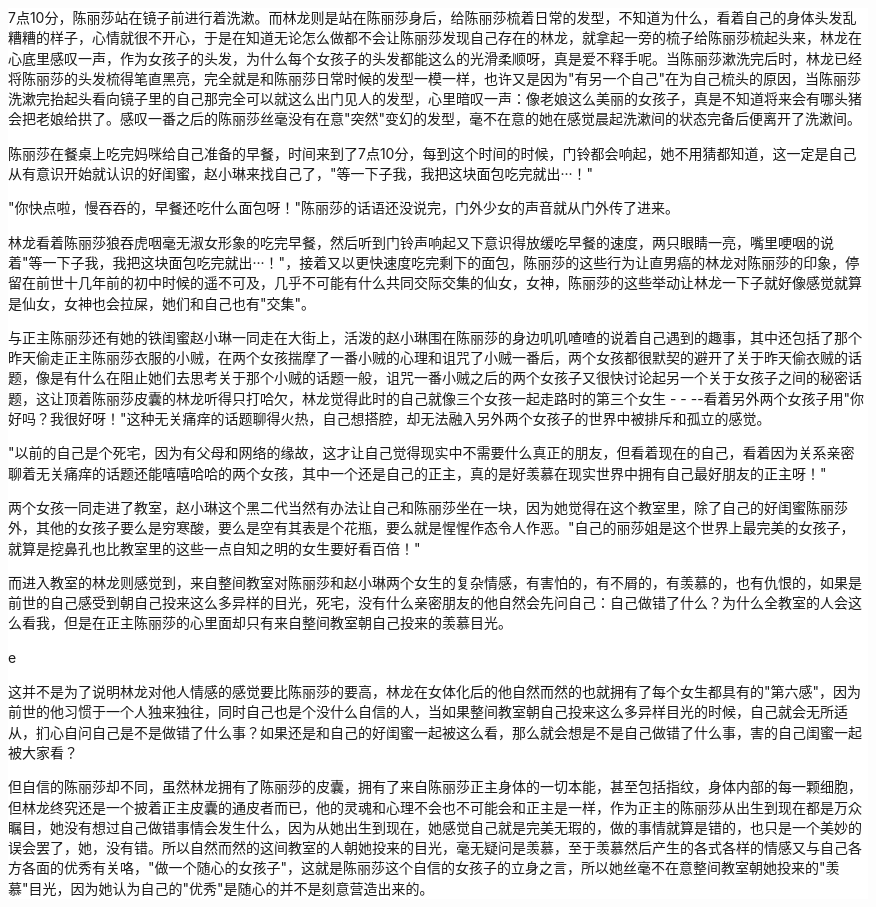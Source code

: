 

7点10分，陈丽莎站在镜子前进行着洗漱。而林龙则是站在陈丽莎身后，给陈丽莎梳着日常的发型，不知道为什么，看着自己的身体头发乱糟糟的样子，心情就很不开心，于是在知道无论怎么做都不会让陈丽莎发现自己存在的林龙，就拿起一旁的梳子给陈丽莎梳起头来，林龙在心底里感叹一声，作为女孩子的头发，为什么每个女孩子的头发都能这么的光滑柔顺呀，真是爱不释手呢。当陈丽莎漱洗完后时，林龙已经将陈丽莎的头发梳得笔直黑亮，完全就是和陈丽莎日常时候的发型一模一样，也许又是因为"有另一个自己"在为自己梳头的原因，当陈丽莎洗漱完抬起头看向镜子里的自己那完全可以就这么出门见人的发型，心里暗叹一声：像老娘这么美丽的女孩子，真是不知道将来会有哪头猪会把老娘给拱了。感叹一番之后的陈丽莎丝毫没有在意"突然"变幻的发型，毫不在意的她在感觉晨起洗漱间的状态完备后便离开了洗漱间。



陈丽莎在餐桌上吃完妈咪给自己准备的早餐，时间来到了7点10分，每到这个时间的时候，门铃都会响起，她不用猜都知道，这一定是自己从有意识开始就认识的好闺蜜，赵小琳来找自己了，"等一下子我，我把这块面包吃完就出···！"





"你快点啦，慢吞吞的，早餐还吃什么面包呀！"陈丽莎的话语还没说完，门外少女的声音就从门外传了进来。





林龙看着陈丽莎狼吞虎咽毫无淑女形象的吃完早餐，然后听到门铃声响起又下意识得放缓吃早餐的速度，两只眼睛一亮，嘴里哽咽的说着"等一下子我，我把这块面包吃完就出···！"，接着又以更快速度吃完剩下的面包，陈丽莎的这些行为让直男癌的林龙对陈丽莎的印象，停留在前世十几年前的初中时候的遥不可及，几乎不可能有什么共同交际交集的仙女，女神，陈丽莎的这些举动让林龙一下子就好像感觉就算是仙女，女神也会拉屎，她们和自己也有"交集"。



与正主陈丽莎还有她的铁闺蜜赵小琳一同走在大街上，活泼的赵小琳围在陈丽莎的身边叽叽喳喳的说着自己遇到的趣事，其中还包括了那个昨天偷走正主陈丽莎衣服的小贼，在两个女孩揣摩了一番小贼的心理和诅咒了小贼一番后，两个女孩都很默契的避开了关于昨天偷衣贼的话题，像是有什么在阻止她们去思考关于那个小贼的话题一般，诅咒一番小贼之后的两个女孩子又很快讨论起另一个关于女孩子之间的秘密话题，这让顶着陈丽莎皮囊的林龙听得只打哈欠，林龙觉得此时的自己就像三个女孩一起走路时的第三个女生 - - --看着另外两个女孩子用"你好吗？我很好呀！"这种无关痛痒的话题聊得火热，自己想搭腔，却无法融入另外两个女孩子的世界中被排斥和孤立的感觉。



"以前的自己是个死宅，因为有父母和网络的缘故，这才让自己觉得现实中不需要什么真正的朋友，但看着现在的自己，看着因为关系亲密聊着无关痛痒的话题还能嘻嘻哈哈的两个女孩，其中一个还是自己的正主，真的是好羡慕在现实世界中拥有自己最好朋友的正主呀！"





两个女孩一同走进了教室，赵小琳这个黑二代当然有办法让自己和陈丽莎坐在一块，因为她觉得在这个教室里，除了自己的好闺蜜陈丽莎外，其他的女孩子要么是穷寒酸，要么是空有其表是个花瓶，要么就是惺惺作态令人作恶。"自己的丽莎姐是这个世界上最完美的女孩子，就算是挖鼻孔也比教室里的这些一点自知之明的女生要好看百倍！"





而进入教室的林龙则感觉到，来自整间教室对陈丽莎和赵小琳两个女生的复杂情感，有害怕的，有不屑的，有羡慕的，也有仇恨的，如果是前世的自己感受到朝自己投来这么多异样的目光，死宅，没有什么亲密朋友的他自然会先问自己：自己做错了什么？为什么全教室的人会这么看我，但是在正主陈丽莎的心里面却只有来自整间教室朝自己投来的羡慕目光。



e


这并不是为了说明林龙对他人情感的感觉要比陈丽莎的要高，林龙在女体化后的他自然而然的也就拥有了每个女生都具有的"第六感"，因为前世的他习惯于一个人独来独往，同时自己也是个没什么自信的人，当如果整间教室朝自己投来这么多异样目光的时候，自己就会无所适从，扪心自问自己是不是做错了什么事？如果还是和自己的好闺蜜一起被这么看，那么就会想是不是自己做错了什么事，害的自己闺蜜一起被大家看？





但自信的陈丽莎却不同，虽然林龙拥有了陈丽莎的皮囊，拥有了来自陈丽莎正主身体的一切本能，甚至包括指纹，身体内部的每一颗细胞，但林龙终究还是一个披着正主皮囊的通皮者而已，他的灵魂和心理不会也不可能会和正主是一样，作为正主的陈丽莎从出生到现在都是万众瞩目，她没有想过自己做错事情会发生什么，因为从她出生到现在，她感觉自己就是完美无瑕的，做的事情就算是错的，也只是一个美妙的误会罢了，她，没有错。所以自然而然的这间教室的人朝她投来的目光，毫无疑问是羡慕，至于羡慕然后产生的各式各样的情感又与自己各方各面的优秀有关咯，"做一个随心的女孩子"，这就是陈丽莎这个自信的女孩子的立身之言，所以她丝毫不在意整间教室朝她投来的"羡慕"目光，因为她认为自己的"优秀"是随心的并不是刻意营造出来的。

